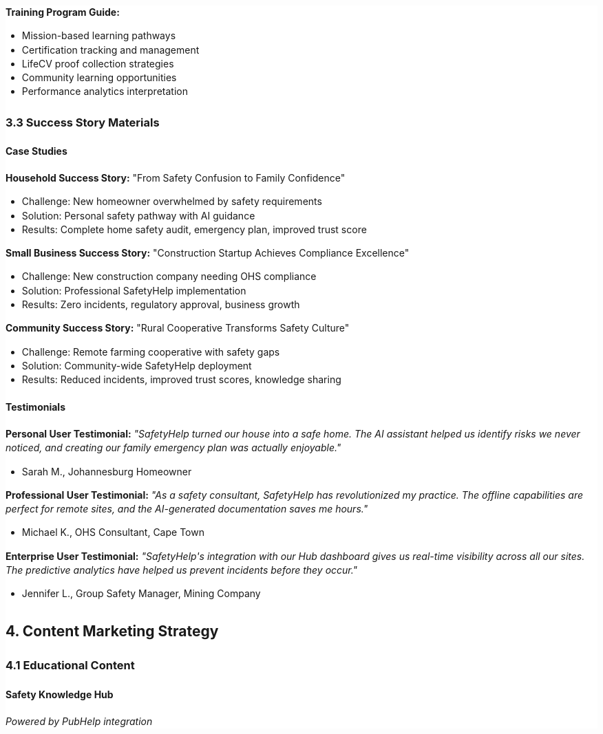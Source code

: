 **Training Program Guide:**
- Mission-based learning pathways
- Certification tracking and management
- LifeCV proof collection strategies
- Community learning opportunities
- Performance analytics interpretation

### 3.3 Success Story Materials

#### **Case Studies**

**Household Success Story:**
"From Safety Confusion to Family Confidence"
- Challenge: New homeowner overwhelmed by safety requirements
- Solution: Personal safety pathway with AI guidance
- Results: Complete home safety audit, emergency plan, improved trust score

**Small Business Success Story:**
"Construction Startup Achieves Compliance Excellence"
- Challenge: New construction company needing OHS compliance
- Solution: Professional SafetyHelp implementation
- Results: Zero incidents, regulatory approval, business growth

**Community Success Story:**
"Rural Cooperative Transforms Safety Culture"
- Challenge: Remote farming cooperative with safety gaps
- Solution: Community-wide SafetyHelp deployment
- Results: Reduced incidents, improved trust scores, knowledge sharing

#### **Testimonials**

**Personal User Testimonial:**
*"SafetyHelp turned our house into a safe home. The AI assistant helped us identify risks we never noticed, and creating our family emergency plan was actually enjoyable."*
- Sarah M., Johannesburg Homeowner

**Professional User Testimonial:**
*"As a safety consultant, SafetyHelp has revolutionized my practice. The offline capabilities are perfect for remote sites, and the AI-generated documentation saves me hours."*
- Michael K., OHS Consultant, Cape Town

**Enterprise User Testimonial:**
*"SafetyHelp's integration with our Hub dashboard gives us real-time visibility across all our sites. The predictive analytics have helped us prevent incidents before they occur."*
- Jennifer L., Group Safety Manager, Mining Company

## 4. Content Marketing Strategy

### 4.1 Educational Content

#### **Safety Knowledge Hub**
*Powered by PubHelp integration*
